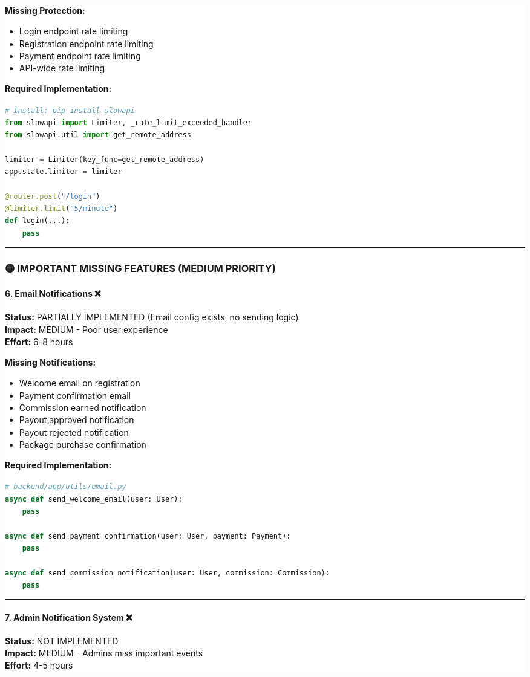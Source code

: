**Missing Protection:**
- Login endpoint rate limiting
- Registration endpoint rate limiting
- Payment endpoint rate limiting
- API-wide rate limiting

**Required Implementation:**
```python
# Install: pip install slowapi
from slowapi import Limiter, _rate_limit_exceeded_handler
from slowapi.util import get_remote_address

limiter = Limiter(key_func=get_remote_address)
app.state.limiter = limiter

@router.post("/login")
@limiter.limit("5/minute")
def login(...):
    pass
```

---

### 🟡 IMPORTANT MISSING FEATURES (MEDIUM PRIORITY)

#### **6. Email Notifications** ❌
**Status:** PARTIALLY IMPLEMENTED (Email config exists, no sending logic)  
**Impact:** MEDIUM - Poor user experience  
**Effort:** 6-8 hours

**Missing Notifications:**
- Welcome email on registration
- Payment confirmation email
- Commission earned notification
- Payout approved notification
- Payout rejected notification
- Package purchase confirmation

**Required Implementation:**
```python
# backend/app/utils/email.py
async def send_welcome_email(user: User):
    pass

async def send_payment_confirmation(user: User, payment: Payment):
    pass

async def send_commission_notification(user: User, commission: Commission):
    pass
```

---

#### **7. Admin Notification System** ❌
**Status:** NOT IMPLEMENTED  
**Impact:** MEDIUM - Admins miss important events  
**Effort:** 4-5 hours
